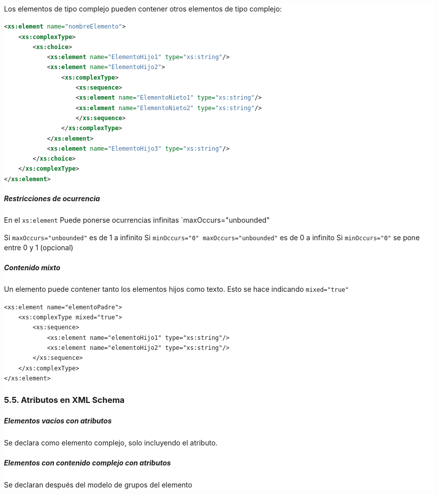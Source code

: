 
Los elementos de tipo complejo pueden contener otros elementos de tipo complejo:

```xsd
<xs:element name="nombreElemento">
	<xs:complexType>
		<xs:choice>
			<xs:element name="ElementoHijo1" type="xs:string"/>
			<xs:element name="ElementoHijo2">
				<xs:complexType>
					<xs:sequence>
					<xs:element name="ElementoNieto1" type="xs:string"/>
					<xs:element name="ElementoNieto2" type="xs:string"/>
					</xs:sequence>
				</xs:complexType>
			</xs:element>
			<xs:element name="ElementoHijo3" type="xs:string"/>
		</xs:choice>
	</xs:complexType>
</xs:element>
```


##### Restricciones de ocurrencia

En el `xs:element` Puede ponerse ocurrencias infinitas `maxOccurs="unbounded"

Si `maxOccurs="unbounded"`  es de 1 a infinito
Si `minOccurs="0" maxOccurs="unbounded"`  es de 0 a infinito
Si `minOccurs="0"` se pone entre 0 y 1 (opcional)

##### Contenido mixto

Un elemento puede contener tanto los elementos hijos como texto. Esto se hace indicando `mixed="true"`

```
<xs:element name="elementoPadre">
	<xs:complexType mixed="true">
		<xs:sequence>
			<xs:element name="elementoHijo1" type="xs:string"/>
			<xs:element name="elementoHijo2" type="xs:string"/>
		</xs:sequence>
	</xs:complexType>
</xs:element>
```

### 5.5. Atributos en XML Schema

##### Elementos vacíos con atributos

Se declara como elemento complejo, solo incluyendo el atributo. 

##### Elementos con contenido complejo con atributos

Se declaran después del modelo de grupos del elemento
